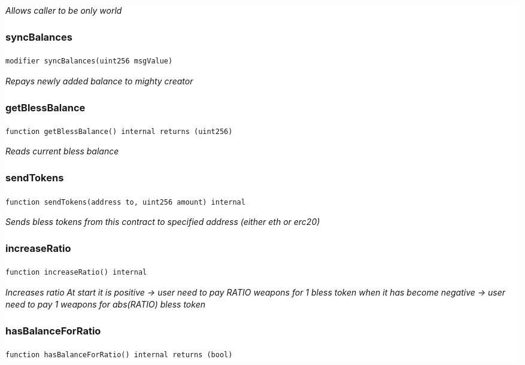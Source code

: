 

_Allows caller to be only world_




### syncBalances

```solidity
modifier syncBalances(uint256 msgValue)
```



_Repays newly added balance to mighty creator_




### getBlessBalance

```solidity
function getBlessBalance() internal returns (uint256)
```



_Reads current bless balance_




### sendTokens

```solidity
function sendTokens(address to, uint256 amount) internal
```



_Sends bless tokens from this contract to specified address (either eth or erc20)_




### increaseRatio

```solidity
function increaseRatio() internal
```



_Increases ratio
At start it is positive -> user need to pay RATIO weapons for 1 bless token
when it has become negative -> user need to pay 1 weapons for abs(RATIO) bless token_




### hasBalanceForRatio

```solidity
function hasBalanceForRatio() internal returns (bool)
```

